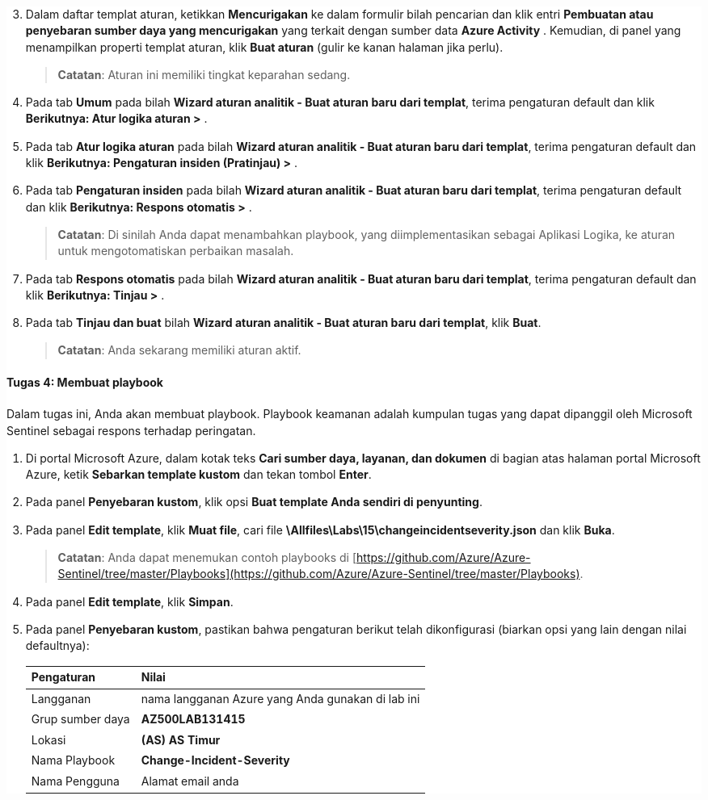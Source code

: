 3. Dalam daftar templat aturan, ketikkan **Mencurigakan** ke dalam formulir bilah pencarian dan klik entri **Pembuatan atau penyebaran sumber daya yang mencurigakan** yang terkait dengan sumber data **Azure Activity** . Kemudian, di panel yang menampilkan properti templat aturan, klik **Buat aturan** (gulir ke kanan halaman jika perlu).

    >**Catatan**: Aturan ini memiliki tingkat keparahan sedang. 

4. Pada tab **Umum** pada bilah **Wizard aturan analitik - Buat aturan baru dari templat**, terima pengaturan default dan klik **Berikutnya: Atur logika aturan >** .

5. Pada tab **Atur logika aturan** pada bilah **Wizard aturan analitik - Buat aturan baru dari templat**, terima pengaturan default dan klik **Berikutnya: Pengaturan insiden (Pratinjau) >** .

6. Pada tab **Pengaturan insiden** pada bilah **Wizard aturan analitik - Buat aturan baru dari templat**, terima pengaturan default dan klik **Berikutnya: Respons otomatis >** . 

    >**Catatan**: Di sinilah Anda dapat menambahkan playbook, yang diimplementasikan sebagai Aplikasi Logika, ke aturan untuk mengotomatiskan perbaikan masalah.

7. Pada tab **Respons otomatis** pada bilah **Wizard aturan analitik - Buat aturan baru dari templat**, terima pengaturan default dan klik **Berikutnya: Tinjau >** . 

8. Pada tab **Tinjau dan buat** bilah **Wizard aturan analitik - Buat aturan baru dari templat**, klik **Buat**.

    >**Catatan**: Anda sekarang memiliki aturan aktif.

#### <a name="task-4-create-a-playbook"></a>Tugas 4: Membuat playbook

Dalam tugas ini, Anda akan membuat playbook. Playbook keamanan adalah kumpulan tugas yang dapat dipanggil oleh Microsoft Sentinel sebagai respons terhadap peringatan. 

1. Di portal Microsoft Azure, dalam kotak teks **Cari sumber daya, layanan, dan dokumen** di bagian atas halaman portal Microsoft Azure, ketik **Sebarkan template kustom** dan tekan tombol **Enter**.

2. Pada panel **Penyebaran kustom**, klik opsi **Buat template Anda sendiri di penyunting**.

3. Pada panel **Edit template**, klik **Muat file**, cari file **\\Allfiles\\Labs\\15\\changeincidentseverity.json** dan klik **Buka**.

    >**Catatan**: Anda dapat menemukan contoh playbooks di [https://github.com/Azure/Azure-Sentinel/tree/master/Playbooks](https://github.com/Azure/Azure-Sentinel/tree/master/Playbooks).

4. Pada panel **Edit template**, klik **Simpan**.

5. Pada panel **Penyebaran kustom**, pastikan bahwa pengaturan berikut telah dikonfigurasi (biarkan opsi yang lain dengan nilai defaultnya):

    |Pengaturan|Nilai|
    |---|---|
    |Langganan|nama langganan Azure yang Anda gunakan di lab ini|
    |Grup sumber daya|**AZ500LAB131415**|
    |Lokasi|**(AS) AS Timur**|
    |Nama Playbook|**Change-Incident-Severity**|
    |Nama Pengguna|Alamat email anda|
